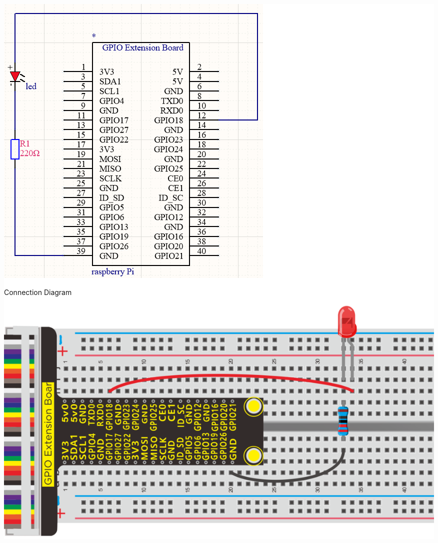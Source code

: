![](media/9d31d0ea6821d91e18f1360d36c3c742.png)

Connection Diagram

![](media/86e444ee07fd33bfa2ca8d896e571117.png)
